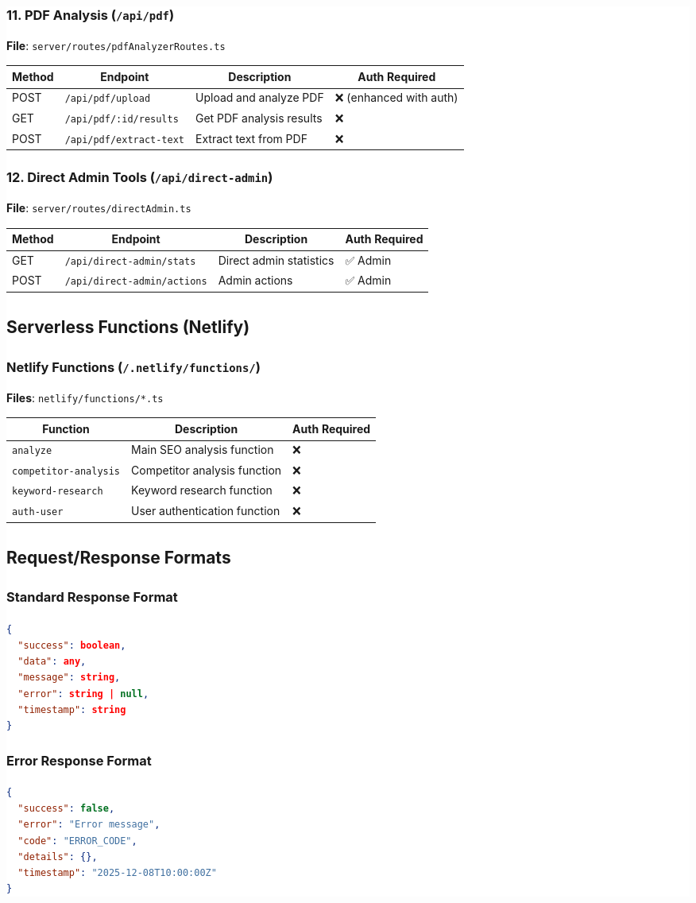 ### 11. PDF Analysis (`/api/pdf`)
**File**: `server/routes/pdfAnalyzerRoutes.ts`

| Method | Endpoint | Description | Auth Required |
|--------|----------|-------------|---------------|
| POST | `/api/pdf/upload` | Upload and analyze PDF | ❌ (enhanced with auth) |
| GET | `/api/pdf/:id/results` | Get PDF analysis results | ❌ |
| POST | `/api/pdf/extract-text` | Extract text from PDF | ❌ |

### 12. Direct Admin Tools (`/api/direct-admin`)
**File**: `server/routes/directAdmin.ts`

| Method | Endpoint | Description | Auth Required |
|--------|----------|-------------|---------------|
| GET | `/api/direct-admin/stats` | Direct admin statistics | ✅ Admin |
| POST | `/api/direct-admin/actions` | Admin actions | ✅ Admin |

## Serverless Functions (Netlify)

### Netlify Functions (`/.netlify/functions/`)
**Files**: `netlify/functions/*.ts`

| Function | Description | Auth Required |
|----------|-------------|---------------|
| `analyze` | Main SEO analysis function | ❌ |
| `competitor-analysis` | Competitor analysis function | ❌ |
| `keyword-research` | Keyword research function | ❌ |
| `auth-user` | User authentication function | ❌ |

## Request/Response Formats

### Standard Response Format
```json
{
  "success": boolean,
  "data": any,
  "message": string,
  "error": string | null,
  "timestamp": string
}
```

### Error Response Format
```json
{
  "success": false,
  "error": "Error message",
  "code": "ERROR_CODE",
  "details": {},
  "timestamp": "2025-12-08T10:00:00Z"
}
```
